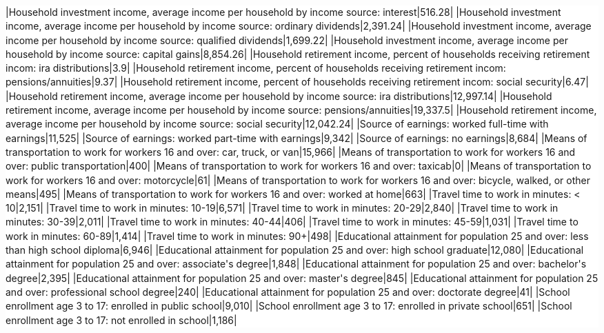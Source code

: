 |Household investment income, average income per household by income source: interest|516.28|
|Household investment income, average income per household by income source: ordinary dividends|2,391.24|
|Household investment income, average income per household by income source: qualified dividends|1,699.22|
|Household investment income, average income per household by income source: capital gains|8,854.26|
|Household retirement income, percent of households receiving retirement incom: ira distributions|3.9|
|Household retirement income, percent of households receiving retirement incom: pensions/annuities|9.37|
|Household retirement income, percent of households receiving retirement incom: social security|6.47|
|Household retirement income, average income per household by income source: ira distributions|12,997.14|
|Household retirement income, average income per household by income source: pensions/annuities|19,337.5|
|Household retirement income, average income per household by income source: social security|12,042.24|
|Source of earnings: worked full-time with earnings|11,525|
|Source of earnings: worked part-time with earnings|9,342|
|Source of earnings: no earnings|8,684|
|Means of transportation to work for workers 16 and over: car, truck, or van|15,966|
|Means of transportation to work for workers 16 and over: public transportation|400|
|Means of transportation to work for workers 16 and over: taxicab|0|
|Means of transportation to work for workers 16 and over: motorcycle|61|
|Means of transportation to work for workers 16 and over: bicycle, walked, or other means|495|
|Means of transportation to work for workers 16 and over: worked at home|663|
|Travel time to work in minutes: < 10|2,151|
|Travel time to work in minutes: 10-19|6,571|
|Travel time to work in minutes: 20-29|2,840|
|Travel time to work in minutes: 30-39|2,011|
|Travel time to work in minutes: 40-44|406|
|Travel time to work in minutes: 45-59|1,031|
|Travel time to work in minutes: 60-89|1,414|
|Travel time to work in minutes: 90+|498|
|Educational attainment for population 25 and over: less than high school diploma|6,946|
|Educational attainment for population 25 and over: high school graduate|12,080|
|Educational attainment for population 25 and over: associate's degree|1,848|
|Educational attainment for population 25 and over: bachelor's degree|2,395|
|Educational attainment for population 25 and over: master's degree|845|
|Educational attainment for population 25 and over: professional school degree|240|
|Educational attainment for population 25 and over: doctorate degree|41|
|School enrollment age 3 to 17: enrolled in public school|9,010|
|School enrollment age 3 to 17: enrolled in private school|651|
|School enrollment age 3 to 17: not enrolled in school|1,186|
